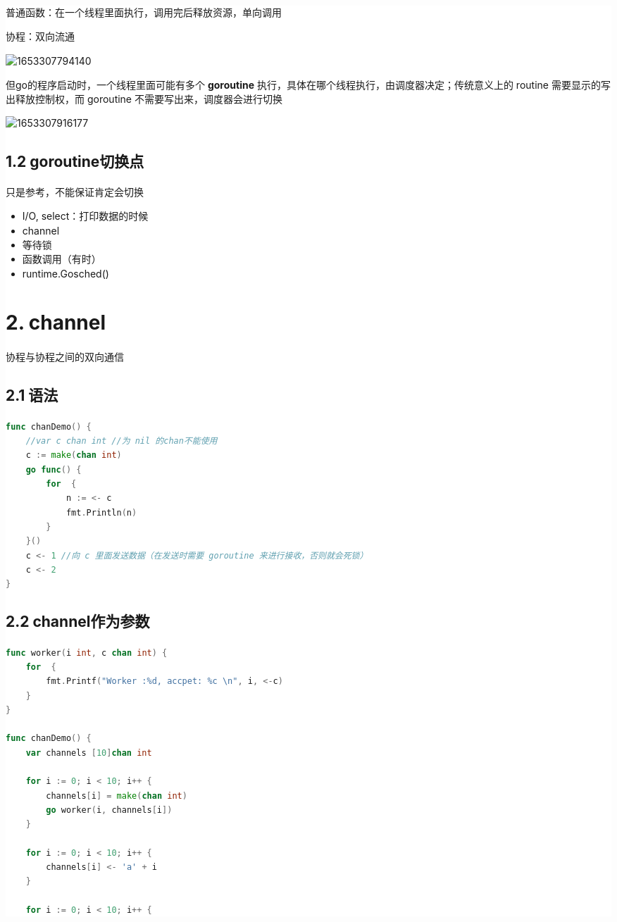 普通函数：在一个线程里面执行，调用完后释放资源，单向调用

协程：双向流通

![1653307794140](https://cdn.jsdelivr.net/gh/hackerHiJu/note-picture@main/note-picture/1653307794140.png)

但go的程序启动时，一个线程里面可能有多个 **goroutine** 执行，具体在哪个线程执行，由调度器决定；传统意义上的 routine 需要显示的写出释放控制权，而 goroutine 不需要写出来，调度器会进行切换

![1653307916177](https://cdn.jsdelivr.net/gh/hackerHiJu/note-picture@main/note-picture/1653307916177.png)

## 1.2 goroutine切换点

只是参考，不能保证肯定会切换

- I/O, select：打印数据的时候
- channel
- 等待锁
- 函数调用（有时）
- runtime.Gosched()

# 2. channel

协程与协程之间的双向通信

## 2.1 语法

```go
func chanDemo() {
	//var c chan int //为 nil 的chan不能使用
	c := make(chan int)
    go func() {
		for  {
			n := <- c
			fmt.Println(n)
		}
	}()
    c <- 1 //向 c 里面发送数据（在发送时需要 goroutine 来进行接收，否则就会死锁）
    c <- 2
}
```

## 2.2 channel作为参数

```go
func worker(i int, c chan int) {
	for  {
		fmt.Printf("Worker :%d, accpet: %c \n", i, <-c)
	}
}

func chanDemo() {
	var channels [10]chan int

	for i := 0; i < 10; i++ {
		channels[i] = make(chan int)
		go worker(i, channels[i])
	}

	for i := 0; i < 10; i++ {
		channels[i] <- 'a' + i
	}

	for i := 0; i < 10; i++ {
```
